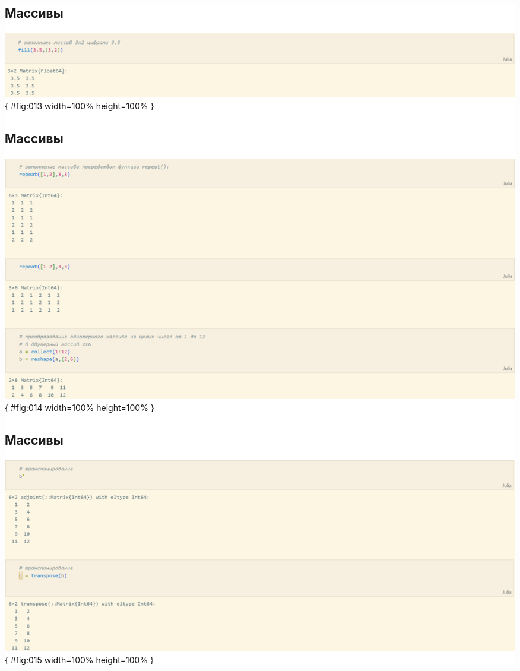 ## Массивы

![Некоторые операции для работы с массивами](image/13.png){ #fig:013 width=100% height=100% }

## Массивы

![Некоторые операции для работы с массивами](image/14.png){ #fig:014 width=100% height=100% }

## Массивы

![Некоторые операции для работы с массивами](image/15.png){ #fig:015 width=100% height=100% }
